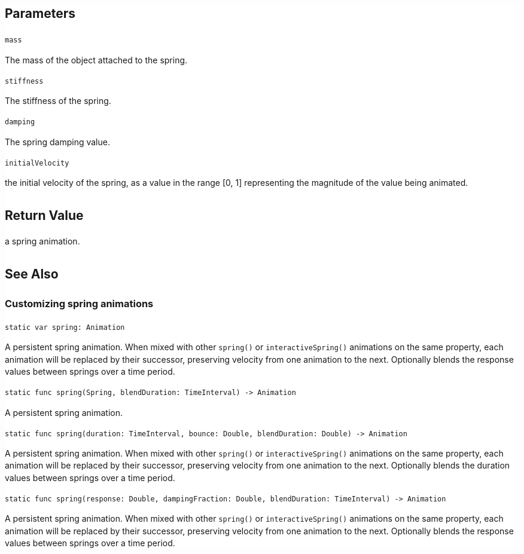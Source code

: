 ##  Parameters

`mass`

    

The mass of the object attached to the spring.

`stiffness`

    

The stiffness of the spring.

`damping`

    

The spring damping value.

`initialVelocity`

    

the initial velocity of the spring, as a value in the range [0, 1]
representing the magnitude of the value being animated.

## Return Value

a spring animation.

## See Also

### Customizing spring animations

`static var spring: Animation`

A persistent spring animation. When mixed with other `spring()` or
`interactiveSpring()` animations on the same property, each animation will be
replaced by their successor, preserving velocity from one animation to the
next. Optionally blends the response values between springs over a time
period.

`static func spring(Spring, blendDuration: TimeInterval) -> Animation`

A persistent spring animation.

`static func spring(duration: TimeInterval, bounce: Double, blendDuration:
Double) -> Animation`

A persistent spring animation. When mixed with other `spring()` or
`interactiveSpring()` animations on the same property, each animation will be
replaced by their successor, preserving velocity from one animation to the
next. Optionally blends the duration values between springs over a time
period.

`static func spring(response: Double, dampingFraction: Double, blendDuration:
TimeInterval) -> Animation`

A persistent spring animation. When mixed with other `spring()` or
`interactiveSpring()` animations on the same property, each animation will be
replaced by their successor, preserving velocity from one animation to the
next. Optionally blends the response values between springs over a time
period.
